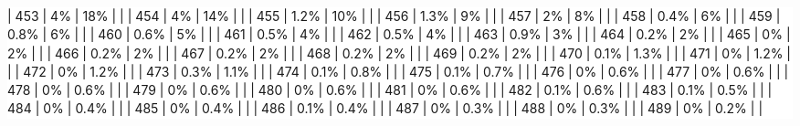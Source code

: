 | 453 | 4% | 18% |  |
| 454 | 4% | 14% |  |
| 455 | 1.2% | 10% |  |
| 456 | 1.3% | 9% |  |
| 457 | 2% | 8% |  |
| 458 | 0.4% | 6% |  |
| 459 | 0.8% | 6% |  |
| 460 | 0.6% | 5% |  |
| 461 | 0.5% | 4% |  |
| 462 | 0.5% | 4% |  |
| 463 | 0.9% | 3% |  |
| 464 | 0.2% | 2% |  |
| 465 | 0% | 2% |  |
| 466 | 0.2% | 2% |  |
| 467 | 0.2% | 2% |  |
| 468 | 0.2% | 2% |  |
| 469 | 0.2% | 2% |  |
| 470 | 0.1% | 1.3% |  |
| 471 | 0% | 1.2% |  |
| 472 | 0% | 1.2% |  |
| 473 | 0.3% | 1.1% |  |
| 474 | 0.1% | 0.8% |  |
| 475 | 0.1% | 0.7% |  |
| 476 | 0% | 0.6% |  |
| 477 | 0% | 0.6% |  |
| 478 | 0% | 0.6% |  |
| 479 | 0% | 0.6% |  |
| 480 | 0% | 0.6% |  |
| 481 | 0% | 0.6% |  |
| 482 | 0.1% | 0.6% |  |
| 483 | 0.1% | 0.5% |  |
| 484 | 0% | 0.4% |  |
| 485 | 0% | 0.4% |  |
| 486 | 0.1% | 0.4% |  |
| 487 | 0% | 0.3% |  |
| 488 | 0% | 0.3% |  |
| 489 | 0% | 0.2% |  |